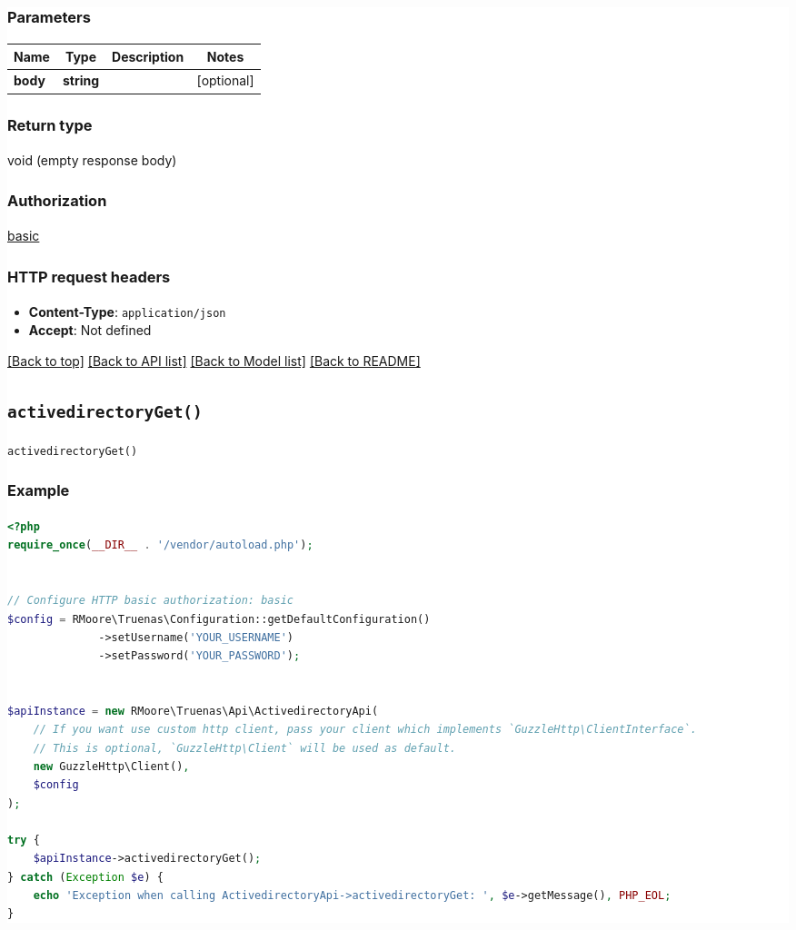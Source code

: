 ### Parameters

Name | Type | Description  | Notes
------------- | ------------- | ------------- | -------------
 **body** | **string**|  | [optional]

### Return type

void (empty response body)

### Authorization

[basic](../../README.md#basic)

### HTTP request headers

- **Content-Type**: `application/json`
- **Accept**: Not defined

[[Back to top]](#) [[Back to API list]](../../README.md#endpoints)
[[Back to Model list]](../../README.md#models)
[[Back to README]](../../README.md)

## `activedirectoryGet()`

```php
activedirectoryGet()
```





### Example

```php
<?php
require_once(__DIR__ . '/vendor/autoload.php');


// Configure HTTP basic authorization: basic
$config = RMoore\Truenas\Configuration::getDefaultConfiguration()
              ->setUsername('YOUR_USERNAME')
              ->setPassword('YOUR_PASSWORD');


$apiInstance = new RMoore\Truenas\Api\ActivedirectoryApi(
    // If you want use custom http client, pass your client which implements `GuzzleHttp\ClientInterface`.
    // This is optional, `GuzzleHttp\Client` will be used as default.
    new GuzzleHttp\Client(),
    $config
);

try {
    $apiInstance->activedirectoryGet();
} catch (Exception $e) {
    echo 'Exception when calling ActivedirectoryApi->activedirectoryGet: ', $e->getMessage(), PHP_EOL;
}
```
